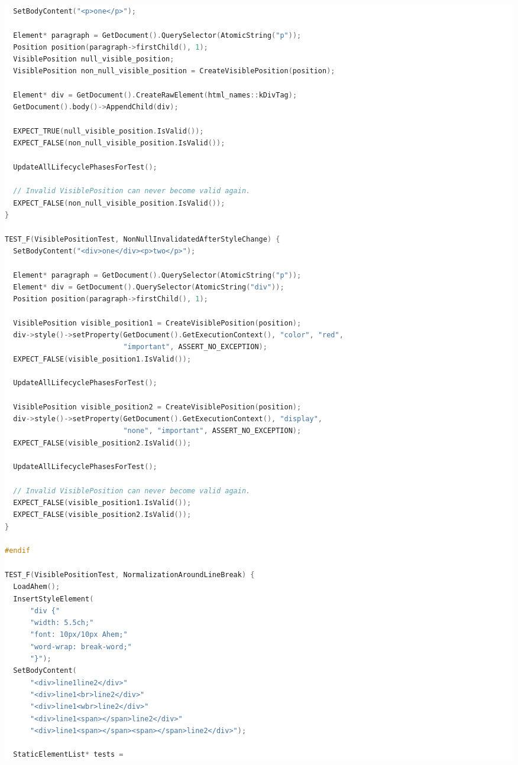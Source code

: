 ```cpp
  SetBodyContent("<p>one</p>");

  Element* paragraph = GetDocument().QuerySelector(AtomicString("p"));
  Position position(paragraph->firstChild(), 1);
  VisiblePosition null_visible_position;
  VisiblePosition non_null_visible_position = CreateVisiblePosition(position);

  Element* div = GetDocument().CreateRawElement(html_names::kDivTag);
  GetDocument().body()->AppendChild(div);

  EXPECT_TRUE(null_visible_position.IsValid());
  EXPECT_FALSE(non_null_visible_position.IsValid());

  UpdateAllLifecyclePhasesForTest();

  // Invalid VisiblePosition can never become valid again.
  EXPECT_FALSE(non_null_visible_position.IsValid());
}

TEST_F(VisiblePositionTest, NonNullInvalidatedAfterStyleChange) {
  SetBodyContent("<div>one</div><p>two</p>");

  Element* paragraph = GetDocument().QuerySelector(AtomicString("p"));
  Element* div = GetDocument().QuerySelector(AtomicString("div"));
  Position position(paragraph->firstChild(), 1);

  VisiblePosition visible_position1 = CreateVisiblePosition(position);
  div->style()->setProperty(GetDocument().GetExecutionContext(), "color", "red",
                            "important", ASSERT_NO_EXCEPTION);
  EXPECT_FALSE(visible_position1.IsValid());

  UpdateAllLifecyclePhasesForTest();

  VisiblePosition visible_position2 = CreateVisiblePosition(position);
  div->style()->setProperty(GetDocument().GetExecutionContext(), "display",
                            "none", "important", ASSERT_NO_EXCEPTION);
  EXPECT_FALSE(visible_position2.IsValid());

  UpdateAllLifecyclePhasesForTest();

  // Invalid VisiblePosition can never become valid again.
  EXPECT_FALSE(visible_position1.IsValid());
  EXPECT_FALSE(visible_position2.IsValid());
}

#endif

TEST_F(VisiblePositionTest, NormalizationAroundLineBreak) {
  LoadAhem();
  InsertStyleElement(
      "div {"
      "width: 5.5ch;"
      "font: 10px/10px Ahem;"
      "word-wrap: break-word;"
      "}");
  SetBodyContent(
      "<div>line1line2</div>"
      "<div>line1<br>line2</div>"
      "<div>line1<wbr>line2</div>"
      "<div>line1<span></span>line2</div>"
      "<div>line1<span></span><span></span>line2</div>");

  StaticElementList* tests =
```